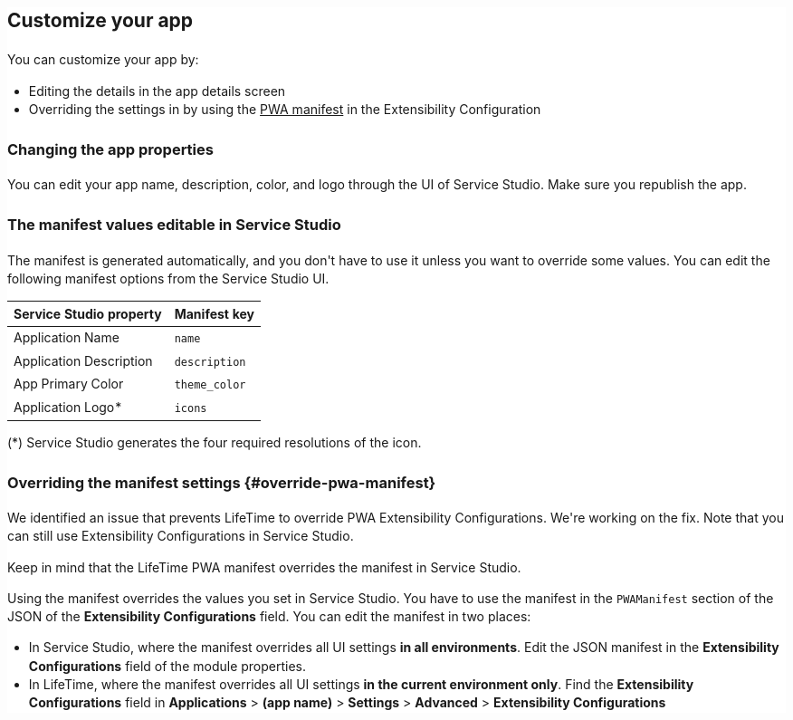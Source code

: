 
## Customize your app

You can customize your app by:

* Editing the details in the app details screen
* Overriding the settings in by using the [PWA manifest](https://developer.mozilla.org/en-US/docs/Web/Manifest) in the Extensibility Configuration

### Changing the app properties

You can edit your app name, description, color, and logo through the UI of Service Studio. Make sure you republish the app.
  
### The manifest values editable in Service Studio

The manifest is generated automatically, and you don't have to use it unless you want to override some values. You can edit the following manifest options from the Service Studio UI.

| Service Studio property | Manifest key  |
| ----------------------- | ------------- |
| Application Name        | `name`        |
| Application Description | `description` |
| App Primary Color       | `theme_color` |
| Application Logo*       | `icons`       |

(*) Service Studio generates the four required resolutions of the icon.

### Overriding the manifest settings {#override-pwa-manifest}

<div class="warning" markdown="1">

We identified an issue that prevents LifeTime to override PWA Extensibility Configurations. We're working on the fix. Note that you can still use Extensibility Configurations in Service Studio.

</div>

<div class="info" markdown="1">

Keep in mind that the LifeTime PWA manifest overrides the manifest in Service Studio.

</div>

Using the manifest overrides the values you set in Service Studio. You have to use the manifest in the `PWAManifest` section of the JSON of the **Extensibility Configurations** field. You can edit the manifest in two places:

* In Service Studio, where the manifest overrides all UI settings **in all environments**. Edit the JSON manifest in the **Extensibility Configurations** field of the module properties.
* In LifeTime, where the manifest overrides all UI settings **in the current environment only**. Find the **Extensibility Configurations** field in **Applications** > **(app name)** > **Settings** > **Advanced** > **Extensibility Configurations**
